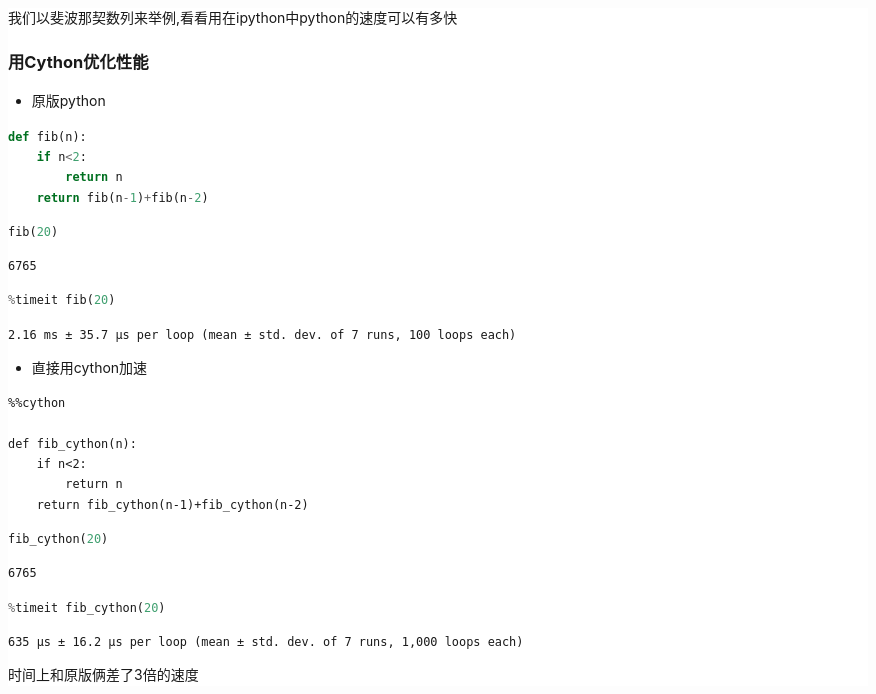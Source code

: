 我们以斐波那契数列来举例,看看用在ipython中python的速度可以有多快

### 用Cython优化性能

+ 原版python


```python
def fib(n):
    if n<2:
        return n
    return fib(n-1)+fib(n-2)
```


```python
fib(20)
```




    6765




```python
%timeit fib(20)
```

    2.16 ms ± 35.7 µs per loop (mean ± std. dev. of 7 runs, 100 loops each)


+ 直接用cython加速


```cython
%%cython

def fib_cython(n):
    if n<2:
        return n
    return fib_cython(n-1)+fib_cython(n-2)
```


```python
fib_cython(20)
```




    6765




```python
%timeit fib_cython(20)
```

    635 µs ± 16.2 µs per loop (mean ± std. dev. of 7 runs, 1,000 loops each)


时间上和原版俩差了3倍的速度
